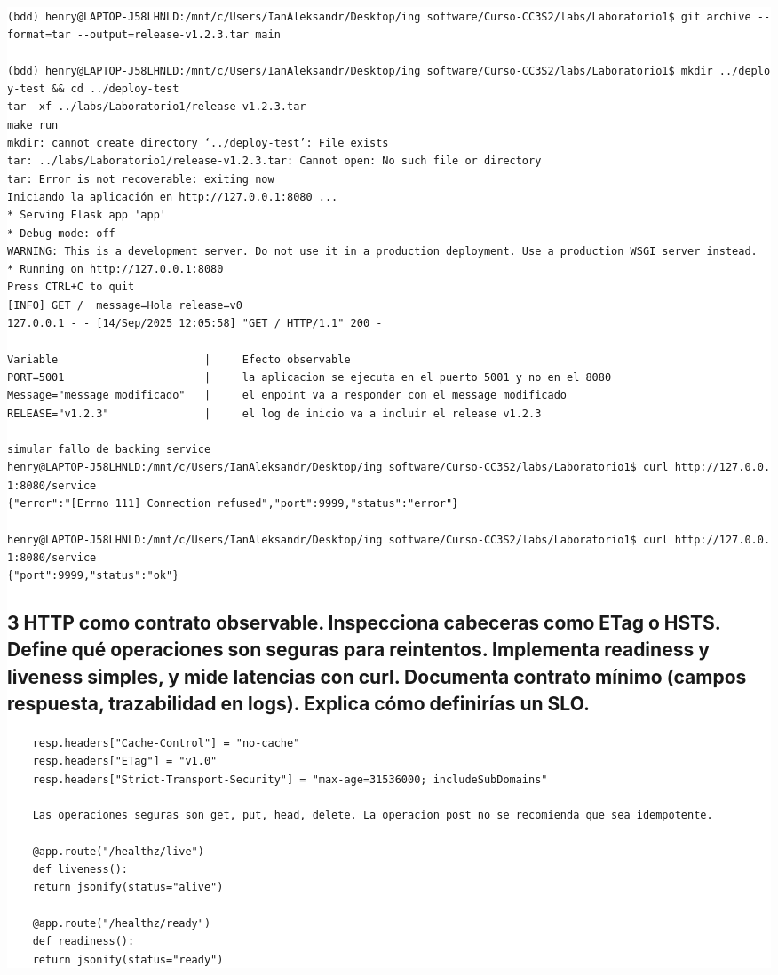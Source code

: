     (bdd) henry@LAPTOP-J58LHNLD:/mnt/c/Users/IanAleksandr/Desktop/ing software/Curso-CC3S2/labs/Laboratorio1$ git archive --format=tar --output=release-v1.2.3.tar main

    (bdd) henry@LAPTOP-J58LHNLD:/mnt/c/Users/IanAleksandr/Desktop/ing software/Curso-CC3S2/labs/Laboratorio1$ mkdir ../deploy-test && cd ../deploy-test
    tar -xf ../labs/Laboratorio1/release-v1.2.3.tar
    make run
    mkdir: cannot create directory ‘../deploy-test’: File exists
    tar: ../labs/Laboratorio1/release-v1.2.3.tar: Cannot open: No such file or directory
    tar: Error is not recoverable: exiting now
    Iniciando la aplicación en http://127.0.0.1:8080 ...
    * Serving Flask app 'app'
    * Debug mode: off
    WARNING: This is a development server. Do not use it in a production deployment. Use a production WSGI server instead.
    * Running on http://127.0.0.1:8080
    Press CTRL+C to quit
    [INFO] GET /  message=Hola release=v0
    127.0.0.1 - - [14/Sep/2025 12:05:58] "GET / HTTP/1.1" 200 -

    Variable                       |     Efecto observable
    PORT=5001                      |     la aplicacion se ejecuta en el puerto 5001 y no en el 8080
    Message="message modificado"   |     el enpoint va a responder con el message modificado
    RELEASE="v1.2.3"               |     el log de inicio va a incluir el release v1.2.3

    simular fallo de backing service
    henry@LAPTOP-J58LHNLD:/mnt/c/Users/IanAleksandr/Desktop/ing software/Curso-CC3S2/labs/Laboratorio1$ curl http://127.0.0.1:8080/service
    {"error":"[Errno 111] Connection refused","port":9999,"status":"error"}

    henry@LAPTOP-J58LHNLD:/mnt/c/Users/IanAleksandr/Desktop/ing software/Curso-CC3S2/labs/Laboratorio1$ curl http://127.0.0.1:8080/service
    {"port":9999,"status":"ok"}

## 3 HTTP como contrato observable. Inspecciona cabeceras como ETag o HSTS. Define qué operaciones son seguras para reintentos. Implementa readiness y liveness simples, y mide latencias con curl. Documenta contrato mínimo (campos respuesta, trazabilidad en logs). Explica cómo definirías un SLO.

        resp.headers["Cache-Control"] = "no-cache"
        resp.headers["ETag"] = "v1.0"
        resp.headers["Strict-Transport-Security"] = "max-age=31536000; includeSubDomains"

        Las operaciones seguras son get, put, head, delete. La operacion post no se recomienda que sea idempotente.
        
        @app.route("/healthz/live")
        def liveness():
        return jsonify(status="alive")

        @app.route("/healthz/ready")
        def readiness():
        return jsonify(status="ready")
